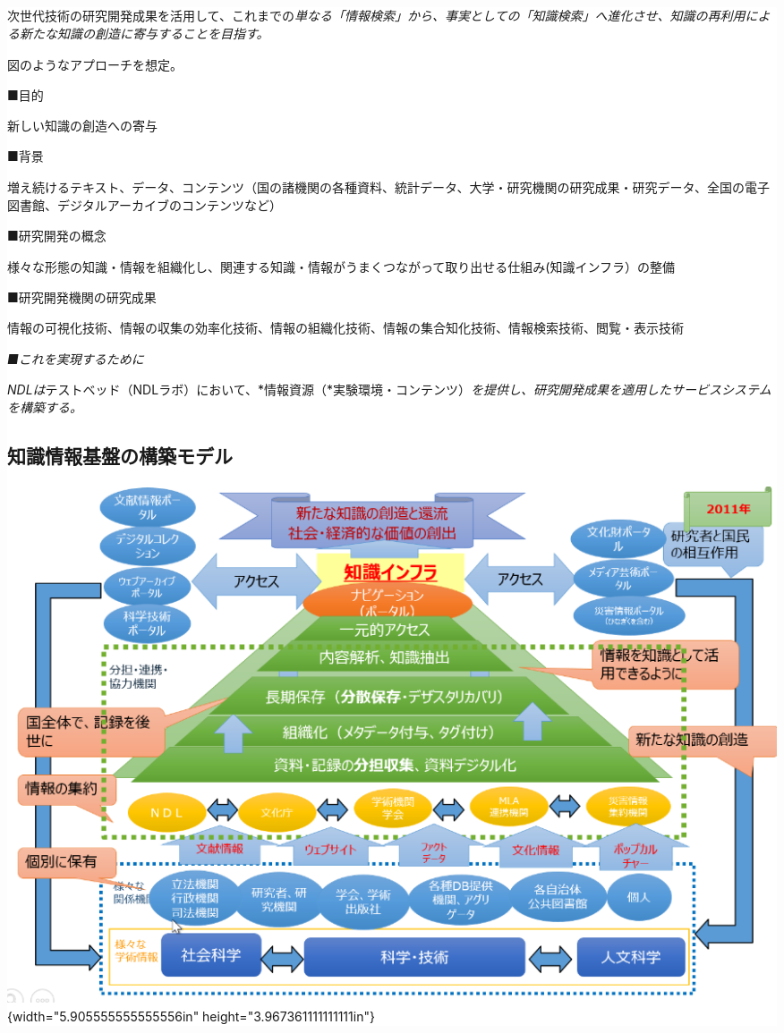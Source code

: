 次世代技術の研究開発成果を活用して、これまでの*単なる「情報検索」から、事実としての「知識検索」へ進化させ、知識の再利用による新たな知識の創造に寄与することを目指す。*

図のようなアプローチを想定。

■目的

新しい知識の創造への寄与

■背景

増え続けるテキスト、データ、コンテンツ（国の諸機関の各種資料、統計データ、大学・研究機関の研究成果・研究データ、全国の電子図書館、デジタルアーカイブのコンテンツなど）

■研究開発の概念

様々な形態の知識・情報を組織化し、関連する知識・情報がうまくつながって取り出せる仕組み(知識インフラ）の整備

■研究開発機関の研究成果

情報の可視化技術、情報の収集の効率化技術、情報の組織化技術、情報の集合知化技術、情報検索技術、閲覧・表示技術

*■これを実現するために*

*NDLは*テストベッド（NDLラボ）において、*情報資源（*実験環境・コンテンツ）*を提供し、研究開発成果を適用したサービスシステムを構築する。*

## 知識情報基盤の構築モデル

![](media/image10.png){width="5.905555555555556in"
height="3.967361111111111in"}
